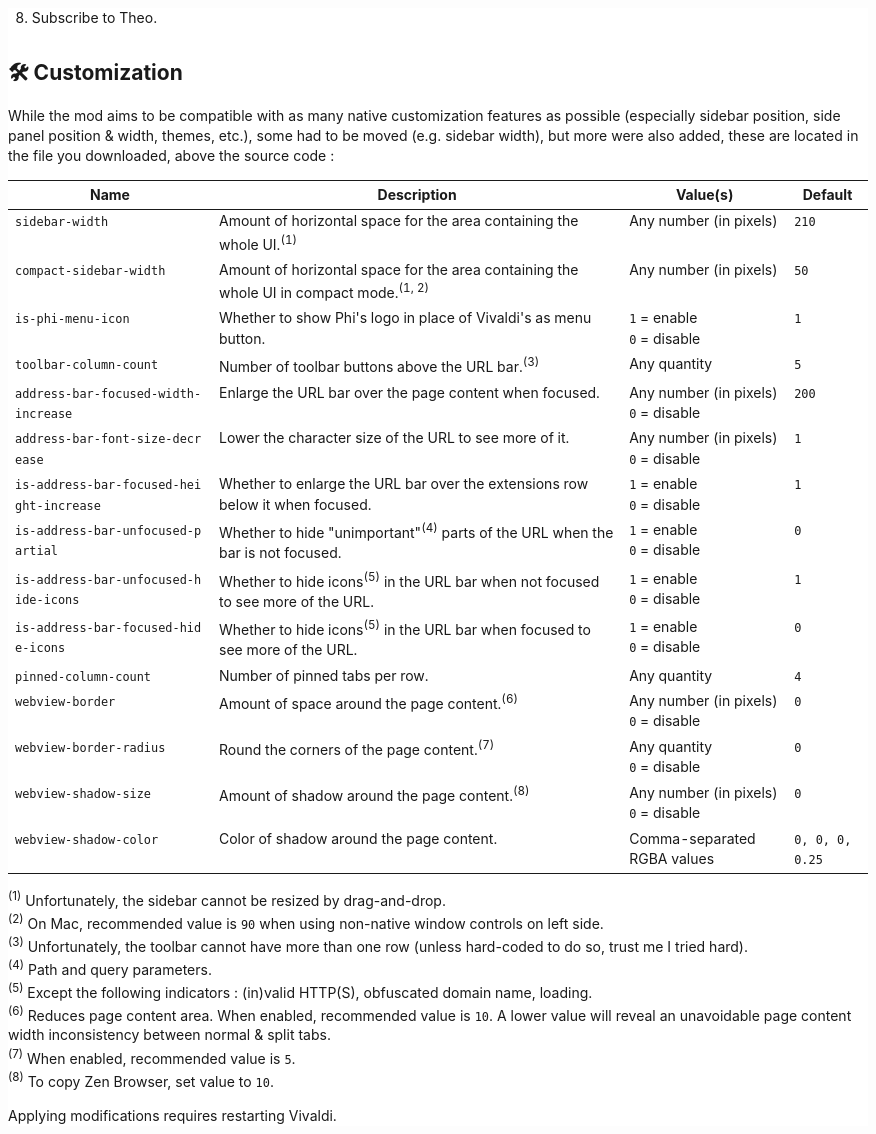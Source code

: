8. Subscribe to Theo.

##  :hammer_and_wrench: Customization

While the mod aims to be compatible with as many native customization features as possible (especially sidebar position, side panel position & width, themes, etc.), some had to be moved (e.g. sidebar width), but more were also added, these are located in the file you downloaded, above the source code :

| Name                                     | Description                                                                                       | Value(s)                                | Default         |
|------------------------------------------|---------------------------------------------------------------------------------------------------|-----------------------------------------|-----------------|
| `sidebar-width`                          | Amount of horizontal space for the area containing the whole UI.<sup>(1)</sup>                    | Any number (in pixels)                  | `210`           |
| `compact-sidebar-width`                  | Amount of horizontal space for the area containing the whole UI in compact mode.<sup>(1, 2)</sup> | Any number (in pixels)                  | `50`            |
| `is-phi-menu-icon`                       | Whether to show Phi's logo in place of Vivaldi's as menu button.                                  | `1` = enable<br>`0` = disable           | `1`             |
| `toolbar-column-count`                   | Number of toolbar buttons above the URL bar.<sup>(3)</sup>                                        | Any quantity                            | `5`             |
| `address-bar-focused-width-increase`     | Enlarge the URL bar over the page content when focused.                                           | Any number (in pixels)<br>`0` = disable | `200`           |
| `address-bar-font-size-decrease`         | Lower the character size of the URL to see more of it.                                            | Any number (in pixels)<br>`0` = disable | `1`             |
| `is-address-bar-focused-height-increase` | Whether to enlarge the URL bar over the extensions row below it when focused.                     | `1` = enable<br>`0` = disable           | `1`             |
| `is-address-bar-unfocused-partial`       | Whether to hide "unimportant"<sup>(4)</sup> parts of the URL when the bar is not focused.         | `1` = enable<br>`0` = disable           | `0`             |
| `is-address-bar-unfocused-hide-icons`    | Whether to hide icons<sup>(5)</sup> in the URL bar when not focused to see more of the URL.       | `1` = enable<br>`0` = disable           | `1`             |
| `is-address-bar-focused-hide-icons`      | Whether to hide icons<sup>(5)</sup> in the URL bar when focused to see more of the URL.           | `1` = enable<br>`0` = disable           | `0`             |
| `pinned-column-count`                    | Number of pinned tabs per row.                                                                    | Any quantity                            | `4`             |
| `webview-border`                         | Amount of space around the page content.<sup>(6)</sup>                                            | Any number (in pixels)<br>`0` = disable | `0`             |
| `webview-border-radius`                  | Round the corners of the page content.<sup>(7)</sup>                                              | Any quantity<br>`0` = disable           | `0`             |
| `webview-shadow-size`                    | Amount of shadow around the page content.<sup>(8)</sup>                                           | Any number (in pixels)<br>`0` = disable | `0`             |
| `webview-shadow-color`                   | Color of shadow around the page content.                                                          | Comma-separated RGBA values             | `0, 0, 0, 0.25` |

<sup>(1)</sup> Unfortunately, the sidebar cannot be resized by drag-and-drop.<br>
<sup>(2)</sup> On Mac, recommended value is `90` when using non-native window controls on left side.<br>
<sup>(3)</sup> Unfortunately, the toolbar cannot have more than one row (unless hard-coded to do so, trust me I tried hard).<br>
<sup>(4)</sup> Path and query parameters.<br>
<sup>(5)</sup> Except the following indicators : (in)valid HTTP(S), obfuscated domain name, loading.<br>
<sup>(6)</sup> Reduces page content area. When enabled, recommended value is `10`. A lower value will reveal an unavoidable page content width inconsistency between normal & split tabs.<br>
<sup>(7)</sup> When enabled, recommended value is `5`.<br>
<sup>(8)</sup> To copy Zen Browser, set value to `10`.

Applying modifications requires restarting Vivaldi.
